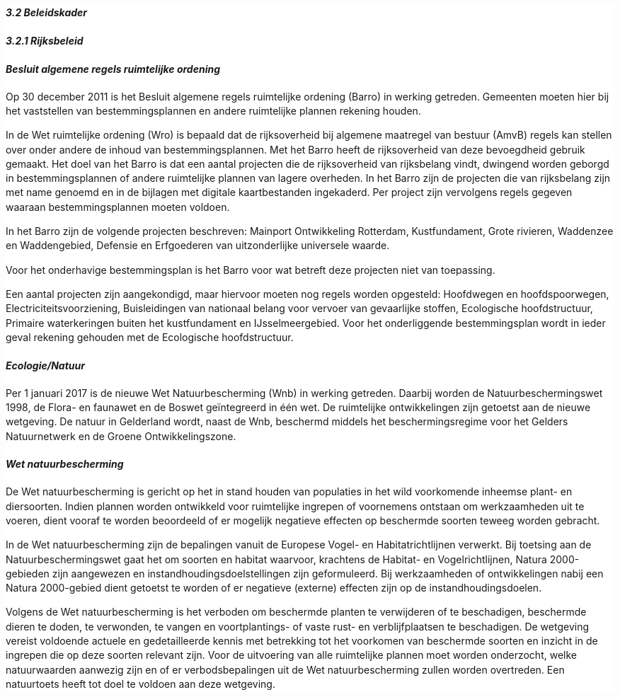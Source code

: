 #### *3.2 Beleidskader*

#### *3.2.1 Rijksbeleid*

#### *Besluit algemene regels ruimtelijke ordening*

Op 30 december 2011 is het Besluit algemene regels ruimtelijke ordening (Barro) in werking getreden. Gemeenten moeten hier bij het vaststellen van bestemmingsplannen en andere ruimtelijke plannen rekening houden.

In de Wet ruimtelijke ordening (Wro) is bepaald dat de rijksoverheid bij algemene maatregel van bestuur (AmvB) regels kan stellen over onder andere de inhoud van bestemmingsplannen. Met het Barro heeft de rijksoverheid van deze bevoegdheid gebruik gemaakt. Het doel van het Barro is dat een aantal projecten die de rijksoverheid van rijksbelang vindt, dwingend worden geborgd in bestemmingsplannen of andere ruimtelijke plannen van lagere overheden. In het Barro zijn de projecten die van rijksbelang zijn met name genoemd en in de bijlagen met digitale kaartbestanden ingekaderd. Per project zijn vervolgens regels gegeven waaraan bestemmingsplannen moeten voldoen.

In het Barro zijn de volgende projecten beschreven: Mainport Ontwikkeling Rotterdam, Kustfundament, Grote rivieren, Waddenzee en Waddengebied, Defensie en Erfgoederen van uitzonderlijke universele waarde.

Voor het onderhavige bestemmingsplan is het Barro voor wat betreft deze projecten niet van toepassing.

Een aantal projecten zijn aangekondigd, maar hiervoor moeten nog regels worden opgesteld: Hoofdwegen en hoofdspoorwegen, Electriciteitsvoorziening, Buisleidingen van nationaal belang voor vervoer van gevaarlijke stoffen, Ecologische hoofdstructuur, Primaire waterkeringen buiten het kustfundament en IJsselmeergebied. Voor het onderliggende bestemmingsplan wordt in ieder geval rekening gehouden met de Ecologische hoofdstructuur.

#### *Ecologie/Natuur*

Per 1 januari 2017 is de nieuwe Wet Natuurbescherming (Wnb) in werking getreden. Daarbij worden de Natuurbeschermingswet 1998, de Flora- en faunawet en de Boswet geïntegreerd in één wet. De ruimtelijke ontwikkelingen zijn getoetst aan de nieuwe wetgeving. De natuur in Gelderland wordt, naast de Wnb, beschermd middels het beschermingsregime voor het Gelders Natuurnetwerk en de Groene Ontwikkelingszone.

#### *Wet natuurbescherming*

De Wet natuurbescherming is gericht op het in stand houden van populaties in het wild voorkomende inheemse plant- en diersoorten. Indien plannen worden ontwikkeld voor ruimtelijke ingrepen of voornemens ontstaan om werkzaamheden uit te voeren, dient vooraf te worden beoordeeld of er mogelijk negatieve effecten op beschermde soorten teweeg worden gebracht.

In de Wet natuurbescherming zijn de bepalingen vanuit de Europese Vogel- en Habitatrichtlijnen verwerkt. Bij toetsing aan de Natuurbeschermingswet gaat het om soorten en habitat waarvoor, krachtens de Habitat- en Vogelrichtlijnen, Natura 2000-gebieden zijn aangewezen en instandhoudingsdoelstellingen zijn geformuleerd. Bij werkzaamheden of ontwikkelingen nabij een Natura 2000-gebied dient getoetst te worden of er negatieve (externe) effecten zijn op de instandhoudingsdoelen.

Volgens de Wet natuurbescherming is het verboden om beschermde planten te verwijderen of te beschadigen, beschermde dieren te doden, te verwonden, te vangen en voortplantings- of vaste rust- en verblijfplaatsen te beschadigen. De wetgeving vereist voldoende actuele en gedetailleerde kennis met betrekking tot het voorkomen van beschermde soorten en inzicht in de ingrepen die op deze soorten relevant zijn. Voor de uitvoering van alle ruimtelijke plannen moet worden onderzocht, welke natuurwaarden aanwezig zijn en of er verbodsbepalingen uit de Wet natuurbescherming zullen worden overtreden. Een natuurtoets heeft tot doel te voldoen aan deze wetgeving.

